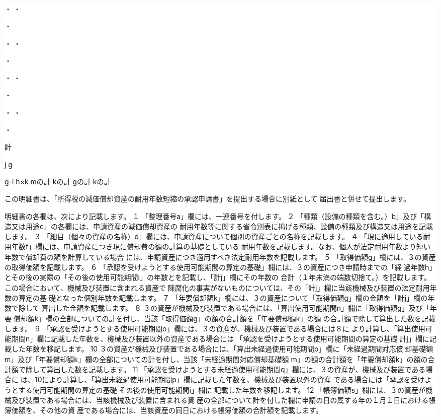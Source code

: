 
・ ・

・


・ ・

・


・ ・

・


・ ・

・

計



j
g

g-l
h×k
mの計
kの計
gの計
kの計

この明細書は、「所得税の減価償却資産の耐用年数短縮の承認申請書」を提出する場合に別紙として
届出書と併せて提出します。

明細書の各欄は、次により記載します。
１ 「整理番号a」欄には、一連番号を付します。
２ 「種類（設備の種類を含む。）b」及び「構造又は用途c」の各欄には、申請資産の減価償却資産の
耐用年数等に関する省令別表に掲げる種類、設備の種類及び構造又は用途を記載します。
３ 「細目（個々の資産の名称）d」欄には、申請資産について個別の資産ごとの名称を記載します。
４ 「現に適用している耐用年数f」欄には、申請資産につき現に償却費の額の計算の基礎としている
耐用年数を記載します。なお、個人が法定耐用年数より短い年数で償却費の額を計算している場合
には、申請資産につき適用すべき法定耐用年数を記載します。
５ 「取得価額g」欄には、３の資産の取得価額を記載します。
６ 「承認を受けようとする使用可能期間の算定の基礎」欄には、３の資産につき申請時までの「経
過年数h」とその後の実際の「その後の使用可能期間i」の年数とを記載し、「計j」欄にその年数の
合計（１年未満の端数切捨て。）を記載します。この場合において、機械及び装置に含まれる資産で
陳腐化の事実がないものについては、その「計j」欄に当該機械及び装置の法定耐用年数の算定の基
礎となった個別年数を記載します。
７ 「年要償却額k」欄には、３の資産について「取得価額g」欄の金額を「計j」欄の年数で除して
算出した金額を記載します。
８ ３の資産が機械及び装置である場合には、「算出使用可能期間n」欄に「取得価額g」及び「年要
償却額k」欄の全部についての計を付し、当該「取得価額g」の額の合計額を「年要償却額k」の額
の合計額で除して算出した数を記載します。
９ 「承認を受けようとする使用可能期間o」欄には、３の資産が、機械及び装置である場合には８に
より計算し、「算出使用可能期間n」欄に記載した年数を、機械及び装置以外の資産である場合には
「承認を受けようとする使用可能期間の算定の基礎 計j」欄に記載した年数を移記します。
10 ３の資産が機械及び装置である場合には、「算出未経過使用可能期間p」欄に「未経過期間対応償
却基礎額m」及び「年要償却額k」欄の全部についての計を付し、当該「未経過期間対応償却基礎額
m」の額の合計額を「年要償却額k」の額の合計額で除して算出した数を記載します。
11 「承認を受けようとする未経過使用可能期間q」欄には、３の資産が、機械及び装置である場合に
は、10により計算し、「算出未経過使用可能期間p」欄に記載した年数を、機械及び装置以外の資産
である場合には「承認を受けようとする使用可能期間の算定の基礎 その後の使用可能期間i」欄に
記載した年数を移記します。
12 「帳簿価額s」欄には、３の資産が機械及び装置である場合には、当該機械及び装置に含まれる資
産の全部について計を付した欄に申請の日の属する年の１月１日における帳簿価額を、その他の資
産である場合には、当該資産の同日における帳簿価額の合計額を記載します。
